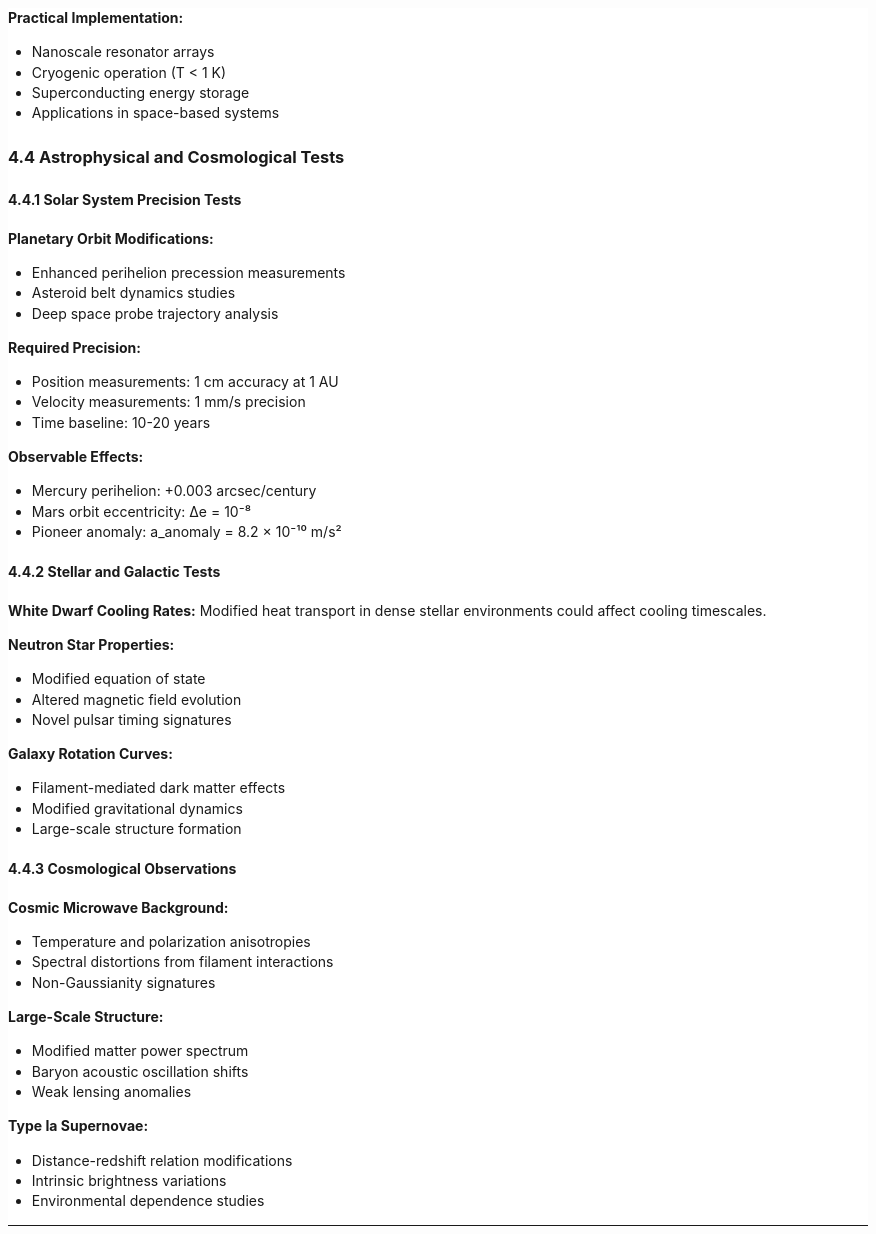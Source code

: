 **Practical Implementation:**
- Nanoscale resonator arrays
- Cryogenic operation (T < 1 K)
- Superconducting energy storage
- Applications in space-based systems

### 4.4 Astrophysical and Cosmological Tests

#### 4.4.1 Solar System Precision Tests

**Planetary Orbit Modifications:**
- Enhanced perihelion precession measurements
- Asteroid belt dynamics studies
- Deep space probe trajectory analysis

**Required Precision:**
- Position measurements: 1 cm accuracy at 1 AU
- Velocity measurements: 1 mm/s precision
- Time baseline: 10-20 years

**Observable Effects:**
- Mercury perihelion: +0.003 arcsec/century
- Mars orbit eccentricity: Δe = 10⁻⁸
- Pioneer anomaly: a_anomaly = 8.2 × 10⁻¹⁰ m/s²

#### 4.4.2 Stellar and Galactic Tests

**White Dwarf Cooling Rates:**
Modified heat transport in dense stellar environments could affect cooling timescales.

**Neutron Star Properties:**
- Modified equation of state
- Altered magnetic field evolution
- Novel pulsar timing signatures

**Galaxy Rotation Curves:**
- Filament-mediated dark matter effects
- Modified gravitational dynamics
- Large-scale structure formation

#### 4.4.3 Cosmological Observations

**Cosmic Microwave Background:**
- Temperature and polarization anisotropies
- Spectral distortions from filament interactions
- Non-Gaussianity signatures

**Large-Scale Structure:**
- Modified matter power spectrum
- Baryon acoustic oscillation shifts
- Weak lensing anomalies

**Type Ia Supernovae:**
- Distance-redshift relation modifications
- Intrinsic brightness variations
- Environmental dependence studies

---
